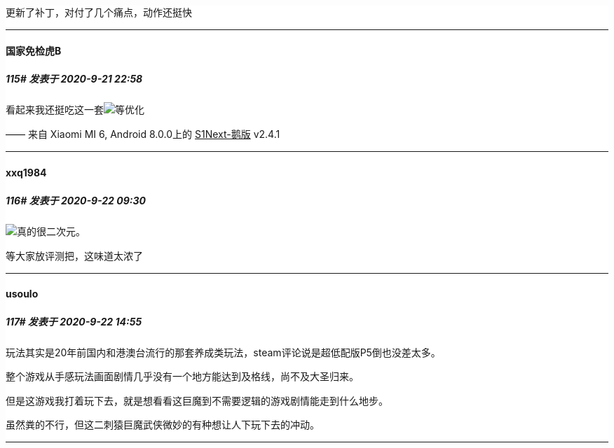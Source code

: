 

更新了补丁，对付了几个痛点，动作还挺快







*****

####  国家免检虎B  
##### 115#       发表于 2020-9-21 22:58




看起来我还挺吃这一套<img src="https://static.saraba1st.com/image/smiley/face2017/008.png" referrerpolicy="no-referrer">等优化

—— 来自 Xiaomi MI 6, Android 8.0.0上的 [S1Next-鹅版](https://github.com/ykrank/S1-Next/releases) v2.4.1







*****

####  xxq1984  
##### 116#       发表于 2020-9-22 09:30



<img src="https://static.saraba1st.com/image/smiley/face2017/001.png" referrerpolicy="no-referrer">真的很二次元。

等大家放评测把，这味道太浓了







*****

####  usoulo  
##### 117#       发表于 2020-9-22 14:55




玩法其实是20年前国内和港澳台流行的那套养成类玩法，steam评论说是超低配版P5倒也没差太多。

整个游戏从手感玩法画面剧情几乎没有一个地方能达到及格线，尚不及大圣归来。

但是这游戏我打着玩下去，就是想看看这巨魔到不需要逻辑的游戏剧情能走到什么地步。

虽然粪的不行，但这二刺猿巨魔武侠微妙的有种想让人下玩下去的冲动。







*****
